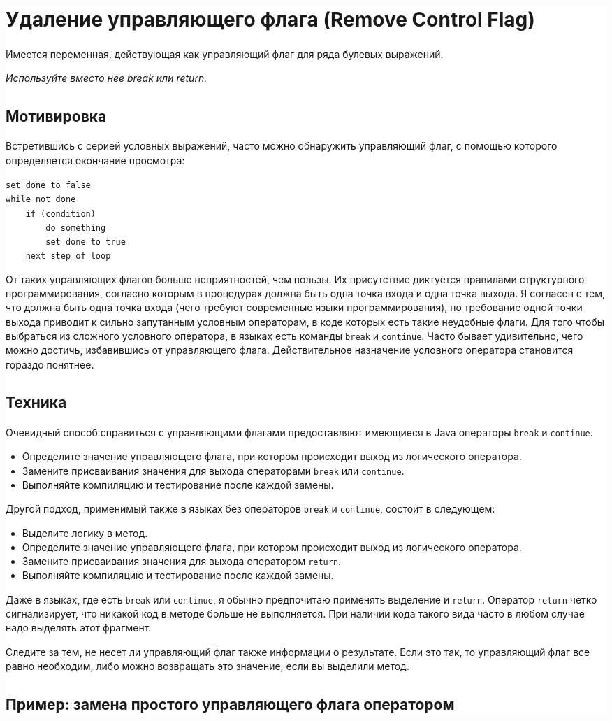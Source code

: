 # Удаление управляющего флага (Remove Control Flag)

Имеется переменная, действующая как управляющий флаг для ряда булевых выражений.

_Используйте вместо нее break или return._

## Мотивировка

Встретившись с серией условных выражений, часто можно обнаружить управляющий флаг, с помощью которого определяется окончание просмотра:

```
set done to false
while not done
    if (condition)
        do something
        set done to true
    next step of loop
```

От таких управляющих флагов больше неприятностей, чем пользы. Их присутствие диктуется правилами структурного программирования, согласно которым в процедурах должна быть одна точка входа и одна точка выхода. Я согласен с тем, что должна быть одна точка входа (чего требуют современные языки программирования), но требование одной точки выхода приводит к сильно запутанным условным операторам, в коде которых есть такие неудобные флаги. Для того чтобы выбраться из сложного условного оператора, в языках есть команды `break` и `continue`. Часто бывает удивительно, чего можно достичь, избавившись от управляющего флага. Действительное назначение условного оператора становится гораздо понятнее.

## Техника

Очевидный способ справиться с управляющими флагами предоставляют имеющиеся в Java операторы `break` и `continue`.

* Определите значение управляющего флага, при котором происходит выход из логического оператора.
* Замените присваивания значения для выхода операторами `break` или `continue`.
* Выполняйте компиляцию и тестирование после каждой замены.

Другой подход, применимый также в языках без операторов `break` и `continue`, состоит в следующем:

* Выделите логику в метод.
* Определите значение управляющего флага, при котором происходит выход из логического оператора.
* Замените присваивания значения для выхода оператором `return`.
* Выполняйте компиляцию и тестирование после каждой замены.

Даже в языках, где есть `break` или `continue`, я обычно предпочитаю применять выделение и `return`. Оператор `return` четко сигнализирует, что никакой код в методе больше не выполняется. При наличии кода такого вида часто в любом случае надо выделять этот фрагмент.

Следите за тем, не несет ли управляющий флаг также информации о результате. Если это так, то управляющий флаг все равно необходим, либо можно возвращать это значение, если вы выделили метод.

## Пример: замена простого управляющего флага оператором 
